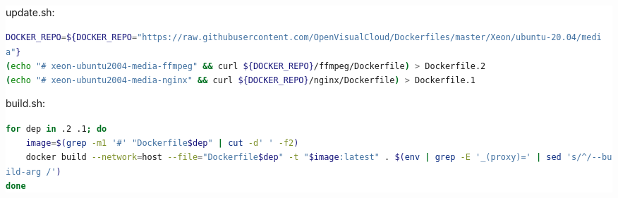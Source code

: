 update.sh:
```bash
DOCKER_REPO=${DOCKER_REPO="https://raw.githubusercontent.com/OpenVisualCloud/Dockerfiles/master/Xeon/ubuntu-20.04/media"}
(echo "# xeon-ubuntu2004-media-ffmpeg" && curl ${DOCKER_REPO}/ffmpeg/Dockerfile) > Dockerfile.2
(echo "# xeon-ubuntu2004-media-nginx" && curl ${DOCKER_REPO}/nginx/Dockerfile) > Dockerfile.1
```
build.sh:
```bash
for dep in .2 .1; do
    image=$(grep -m1 '#' "Dockerfile$dep" | cut -d' ' -f2)
    docker build --network=host --file="Dockerfile$dep" -t "$image:latest" . $(env | grep -E '_(proxy)=' | sed 's/^/--build-arg /')
done
```
